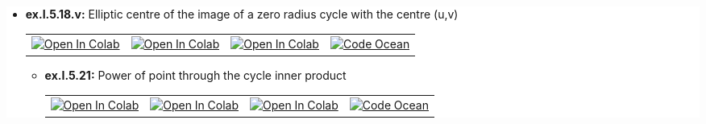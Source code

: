 + **ex.I.5.18.v:** Elliptic centre of the image of a zero radius cycle with the centre (u,v)
  <table align="center">
    <tr>
        <td>
            <a href="http://v-v-kisil.scienceontheweb.net/MoebInv-notebooks/EPAL-v1/ex.I.5.18.v.html">
  <img src="../svg/view-html.svg" alt="Open In Colab"/>
            </a>
        </td>
        <td>
<a href="https://github.com/vvkisil/MoebInv-notebooks/blob/master/EPAL-v1/ex.I.5.18.v.ipynb">
  <img src="../svg/open-github.svg" alt="Open In Colab"/>
            </a>
        </td>
        <td>
            <a href="https://colab.research.google.com/github/vvkisil/MoebInv-notebooks/blob/master/EPAL-v1/ex.I.5.18.v.ipynb">
  <img src="../svg/exec-colab.svg" alt="Open In Colab"/>
            </a>
        </td>
        <td>
            <a href="https://codeocean.com/capsule/7952650/tree">
  <img src="../svg/code-ocean.svg" alt="Code Ocean"/>
            </a>
        </td>
    </tr>
 </table>

+ **ex.I.5.21:** Power of point through the cycle inner product 
  <table align="center">
    <tr>
        <td>
            <a href="http://v-v-kisil.scienceontheweb.net/MoebInv-notebooks/EPAL-v1/ex.I.5.21.html">
  <img src="../svg/view-html.svg" alt="Open In Colab"/>
            </a>
        </td>
        <td>
<a href="https://github.com/vvkisil/MoebInv-notebooks/blob/master/EPAL-v1/ex.I.5.21.ipynb">
  <img src="../svg/open-github.svg" alt="Open In Colab"/>
            </a>
        </td>
        <td>
            <a href="https://colab.research.google.com/github/vvkisil/MoebInv-notebooks/blob/master/EPAL-v1/ex.I.5.21.ipynb">
  <img src="../svg/exec-colab.svg" alt="Open In Colab"/>
            </a>
        </td>
        <td>
            <a href="https://codeocean.com/capsule/7952650/tree">
  <img src="../svg/code-ocean.svg" alt="Code Ocean"/>
            </a>
        </td>
    </tr>
 </table>
